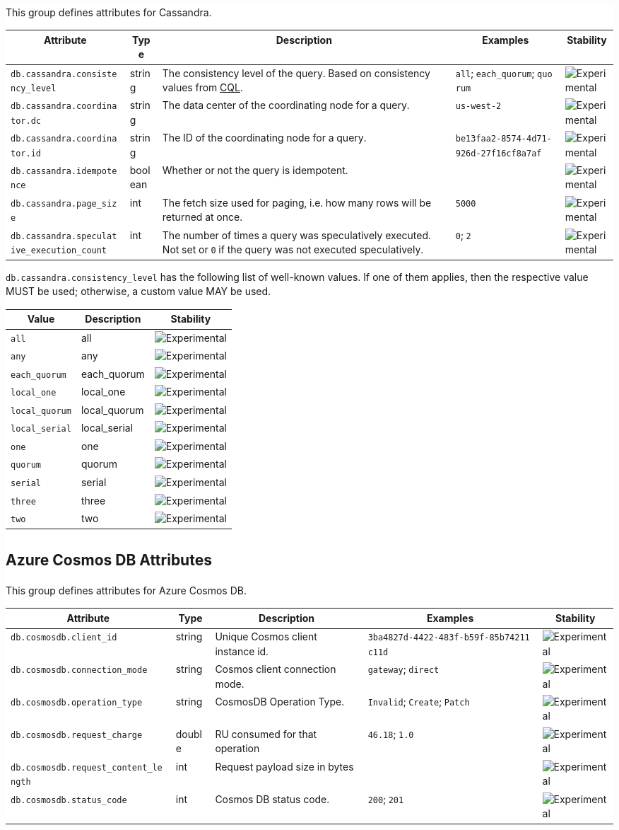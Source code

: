This group defines attributes for Cassandra.

| Attribute                                  | Type    | Description                                                                                                                                                         | Examples                               | Stability                                                        |
| ------------------------------------------ | ------- | ------------------------------------------------------------------------------------------------------------------------------------------------------------------- | -------------------------------------- | ---------------------------------------------------------------- |
| `db.cassandra.consistency_level`           | string  | The consistency level of the query. Based on consistency values from [CQL](https://docs.datastax.com/en/cassandra-oss/3.0/cassandra/dml/dmlConfigConsistency.html). | `all`; `each_quorum`; `quorum`         | ![Experimental](https://img.shields.io/badge/-experimental-blue) |
| `db.cassandra.coordinator.dc`              | string  | The data center of the coordinating node for a query.                                                                                                               | `us-west-2`                            | ![Experimental](https://img.shields.io/badge/-experimental-blue) |
| `db.cassandra.coordinator.id`              | string  | The ID of the coordinating node for a query.                                                                                                                        | `be13faa2-8574-4d71-926d-27f16cf8a7af` | ![Experimental](https://img.shields.io/badge/-experimental-blue) |
| `db.cassandra.idempotence`                 | boolean | Whether or not the query is idempotent.                                                                                                                             |                                        | ![Experimental](https://img.shields.io/badge/-experimental-blue) |
| `db.cassandra.page_size`                   | int     | The fetch size used for paging, i.e. how many rows will be returned at once.                                                                                        | `5000`                                 | ![Experimental](https://img.shields.io/badge/-experimental-blue) |
| `db.cassandra.speculative_execution_count` | int     | The number of times a query was speculatively executed. Not set or `0` if the query was not executed speculatively.                                                 | `0`; `2`                               | ![Experimental](https://img.shields.io/badge/-experimental-blue) |

`db.cassandra.consistency_level` has the following list of well-known values. If one of them applies, then the respective value MUST be used; otherwise, a custom value MAY be used.

| Value          | Description  | Stability                                                        |
| -------------- | ------------ | ---------------------------------------------------------------- |
| `all`          | all          | ![Experimental](https://img.shields.io/badge/-experimental-blue) |
| `any`          | any          | ![Experimental](https://img.shields.io/badge/-experimental-blue) |
| `each_quorum`  | each_quorum  | ![Experimental](https://img.shields.io/badge/-experimental-blue) |
| `local_one`    | local_one    | ![Experimental](https://img.shields.io/badge/-experimental-blue) |
| `local_quorum` | local_quorum | ![Experimental](https://img.shields.io/badge/-experimental-blue) |
| `local_serial` | local_serial | ![Experimental](https://img.shields.io/badge/-experimental-blue) |
| `one`          | one          | ![Experimental](https://img.shields.io/badge/-experimental-blue) |
| `quorum`       | quorum       | ![Experimental](https://img.shields.io/badge/-experimental-blue) |
| `serial`       | serial       | ![Experimental](https://img.shields.io/badge/-experimental-blue) |
| `three`        | three        | ![Experimental](https://img.shields.io/badge/-experimental-blue) |
| `two`          | two          | ![Experimental](https://img.shields.io/badge/-experimental-blue) |

## Azure Cosmos DB Attributes

This group defines attributes for Azure Cosmos DB.

| Attribute                            | Type   | Description                       | Examples                               | Stability                                                        |
| ------------------------------------ | ------ | --------------------------------- | -------------------------------------- | ---------------------------------------------------------------- |
| `db.cosmosdb.client_id`              | string | Unique Cosmos client instance id. | `3ba4827d-4422-483f-b59f-85b74211c11d` | ![Experimental](https://img.shields.io/badge/-experimental-blue) |
| `db.cosmosdb.connection_mode`        | string | Cosmos client connection mode.    | `gateway`; `direct`                    | ![Experimental](https://img.shields.io/badge/-experimental-blue) |
| `db.cosmosdb.operation_type`         | string | CosmosDB Operation Type.          | `Invalid`; `Create`; `Patch`           | ![Experimental](https://img.shields.io/badge/-experimental-blue) |
| `db.cosmosdb.request_charge`         | double | RU consumed for that operation    | `46.18`; `1.0`                         | ![Experimental](https://img.shields.io/badge/-experimental-blue) |
| `db.cosmosdb.request_content_length` | int    | Request payload size in bytes     |                                        | ![Experimental](https://img.shields.io/badge/-experimental-blue) |
| `db.cosmosdb.status_code`            | int    | Cosmos DB status code.            | `200`; `201`                           | ![Experimental](https://img.shields.io/badge/-experimental-blue) |
